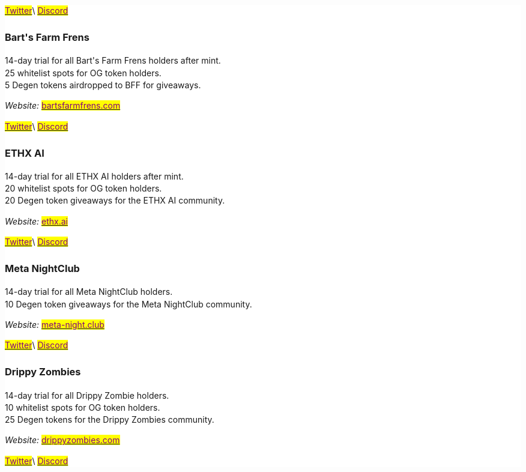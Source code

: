 <mark style="color:purple;"></mark>[<mark style="color:purple;">Twitter</mark>](https://twitter.com/ALPACADABRAZ?s=20\&t=xswW-zACGaDT8KfPRopwXQ)<mark style="color:purple;"></mark>\ <mark style="color:purple;"></mark>[<mark style="color:purple;">Discord</mark>](https://t.co/FlamXW0bX8)<mark style="color:purple;"></mark>

### Bart's Farm Frens

14-day trial for all Bart's Farm Frens holders after mint. \
25 whitelist spots for OG token holders.\
5 Degen tokens airdropped to BFF for giveaways.&#x20;

_Website:_ [<mark style="color:purple;">bartsfarmfrens.com</mark>](https://t.co/nH3IYhX9wG)<mark style="color:purple;"></mark>

[<mark style="color:purple;">Twitter</mark>](https://twitter.com/BartsFarmFrens?s=20\&t=xswW-zACGaDT8KfPRopwXQ)<mark style="color:purple;"></mark>\ <mark style="color:purple;"></mark>[<mark style="color:purple;">Discord</mark>](https://t.co/mv5e5JbgQe)<mark style="color:purple;"></mark>

### ETHX AI

14-day trial for all ETHX AI holders after mint. \
20 whitelist spots for OG token holders.\
20 Degen token giveaways for the ETHX AI community.

_Website:_ [<mark style="color:purple;">ethx.ai</mark>](https://t.co/JpRfMZiKV8)<mark style="color:purple;"></mark>

<mark style="color:purple;"></mark>[<mark style="color:purple;">Twitter</mark>](https://twitter.com/ethxai?s=20\&t=xswW-zACGaDT8KfPRopwXQ)<mark style="color:purple;"></mark>\ <mark style="color:purple;"></mark>[<mark style="color:purple;">Discord</mark>](https://t.co/NT8W0UFV6Z)<mark style="color:purple;"></mark>

### Meta NightClub

14-day trial for all Meta NightClub holders.\
10 Degen token giveaways for the Meta NightClub community.

_Website:_ [<mark style="color:purple;">meta-night.club</mark>](https://t.co/xS897cbdII)<mark style="color:purple;"></mark>

<mark style="color:purple;"></mark>[<mark style="color:purple;">Twitter</mark>](https://twitter.com/meta\_nightclub?s=20\&t=3bK1Jn7LEonj\_993Hy95BQ)<mark style="color:purple;"></mark>\ <mark style="color:purple;"></mark>[<mark style="color:purple;">Discord</mark>](http://discord.gg/78HAvQgHJy)<mark style="color:purple;"></mark>

### Drippy Zombies

14-day trial for all Drippy Zombie holders.\
10 whitelist spots for OG token holders.\
25 Degen tokens for the Drippy Zombies community.

_Website:_ [<mark style="color:purple;">drippyzombies.com</mark>](https://t.co/cWLZbKDDvJ)<mark style="color:purple;"></mark>

[<mark style="color:purple;">Twitter</mark>](https://twitter.com/drippyzombies?s=20\&t=3bK1Jn7LEonj\_993Hy95BQ)<mark style="color:purple;"></mark>\ <mark style="color:purple;"></mark>[<mark style="color:purple;">Discord</mark>](http://discord.gg/HWJdBBsu2B)<mark style="color:purple;"></mark>
